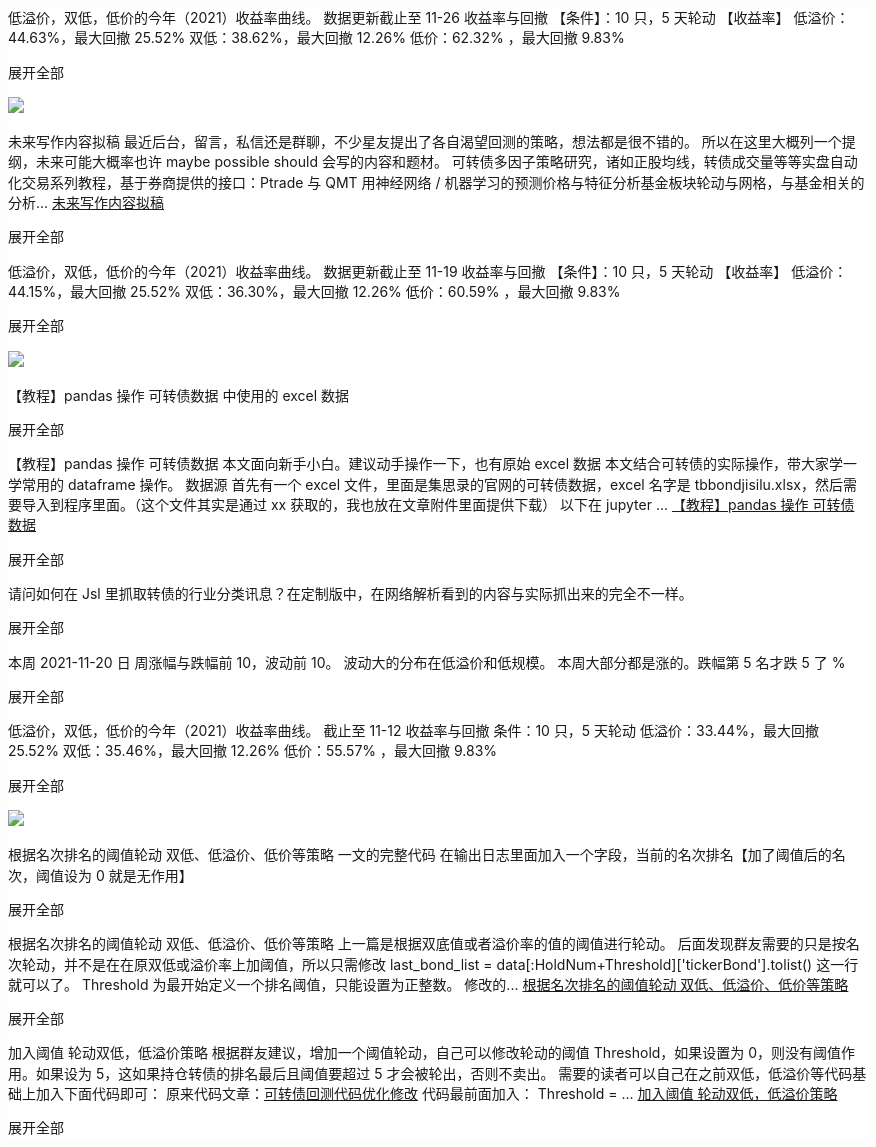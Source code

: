 低溢价，双低，低价的今年（2021）收益率曲线。 数据更新截止至 11-26 收益率与回撤 【条件】：10 只，5 天轮动 【收益率】 低溢价：44.63%，最大回撤 25.52% 双低：38.62%，最大回撤 12.26% 低价：62.32% ，最大回撤 9.83%

展开全部

![](https://images.zsxq.com/Fpbz0QN0SBPE0w9C7flN-vILgKib?imageMogr2/auto-orient/thumbnail/750x/format/jpg/blur/1x0/quality/75&e=1661961599&token=kIxbL07-8jAj8w1n4s9zv64FuZZNEATmlU_Vm6zD:KkMgpU9oMwCzLFl9Kt0FSSJgCZs=)

未来写作内容拟稿 最近后台，留言，私信还是群聊，不少星友提出了各自渴望回测的策略，想法都是很不错的。 所以在这里大概列一个提纲，未来可能大概率也许 maybe possible should 会写的内容和题材。 可转债多因子策略研究，诸如正股均线，转债成交量等等实盘自动化交易系列教程，基于券商提供的接口：Ptrade 与 QMT 用神经网络 / 机器学习的预测价格与特征分析基金板块轮动与网格，与基金相关的分析... [未来写作内容拟稿](https://articles.zsxq.com/id_g8k93wsq606f.html)

展开全部

低溢价，双低，低价的今年（2021）收益率曲线。 数据更新截止至 11-19 收益率与回撤 【条件】：10 只，5 天轮动 【收益率】 低溢价：44.15%，最大回撤 25.52% 双低：36.30%，最大回撤 12.26% 低价：60.59% ，最大回撤 9.83%

展开全部

![](https://images.zsxq.com/Fi_mRSoyHqZCDWFPLwOoS6fWxF9u?imageMogr2/auto-orient/thumbnail/750x/format/jpg/blur/1x0/quality/75&e=1661961599&token=kIxbL07-8jAj8w1n4s9zv64FuZZNEATmlU_Vm6zD:Mk8OxfL0t-clj8sYf4wMEpVd2RQ=)

【教程】pandas 操作 可转债数据 中使用的 excel 数据

展开全部

【教程】pandas 操作 可转债数据 本文面向新手小白。建议动手操作一下，也有原始 excel 数据 本文结合可转债的实际操作，带大家学一学常用的 dataframe 操作。 数据源 首先有一个 excel 文件，里面是集思录的官网的可转债数据，excel 名字是 tbbondjisilu.xlsx，然后需要导入到程序里面。（这个文件其实是通过 xx 获取的，我也放在文章附件里面提供下载） 以下在 jupyter ... [【教程】pandas 操作 可转债数据](https://articles.zsxq.com/id_s0t0r92jj6qz.html)

展开全部

请问如何在 Jsl 里抓取转债的行业分类讯息？在定制版中，在网络解析看到的内容与实际抓出来的完全不一样。

展开全部

本周 2021-11-20 日 周涨幅与跌幅前 10，波动前 10。 波动大的分布在低溢价和低规模。 本周大部分都是涨的。跌幅第 5 名才跌 5 了 %

展开全部

低溢价，双低，低价的今年（2021）收益率曲线。 截止至 11-12 收益率与回撤 条件：10 只，5 天轮动 低溢价：33.44%，最大回撤 25.52% 双低：35.46%，最大回撤 12.26% 低价：55.57% ，最大回撤 9.83%

展开全部

![](https://images.zsxq.com/Fmarfniey4eqDOijuPYInRmrEpMa?imageMogr2/auto-orient/thumbnail/750x/format/jpg/blur/1x0/quality/75&e=1661961599&token=kIxbL07-8jAj8w1n4s9zv64FuZZNEATmlU_Vm6zD:ZIP5OubnU56BkcmzyJ9-ET-6krA=)

根据名次排名的阈值轮动 双低、低溢价、低价等策略 一文的完整代码 在输出日志里面加入一个字段，当前的名次排名【加了阈值后的名次，阈值设为 0 就是无作用】

展开全部

根据名次排名的阈值轮动 双低、低溢价、低价等策略 上一篇是根据双底值或者溢价率的值的阈值进行轮动。 后面发现群友需要的只是按名次轮动，并不是在在原双低或溢价率上加阈值，所以只需修改 last_bond_list = data\[:HoldNum+Threshold]\['tickerBond'].tolist() 这一行就可以了。 Threshold 为最开始定义一个排名阈值，只能设置为正整数。 修改的... [根据名次排名的阈值轮动 双低、低溢价、低价等策略](https://articles.zsxq.com/id_62hkt0etfgsf.html)

展开全部

加入阈值 轮动双低，低溢价策略 根据群友建议，增加一个阈值轮动，自己可以修改轮动的阈值 Threshold，如果设置为 0，则没有阈值作用。如果设为 5，这如果持仓转债的排名最后且阈值要超过 5 才会被轮出，否则不卖出。 需要的读者可以自己在之前双低，低溢价等代码基础上加入下面代码即可： 原来代码文章：[可转债回测代码优化修改](https://t.zsxq.com/b23NzJ6 "可转债回测代码优化修改") 代码最前面加入： Threshold = ... [加入阈值 轮动双低，低溢价策略](https://articles.zsxq.com/id_15djasnd1kb9.html)

展开全部
